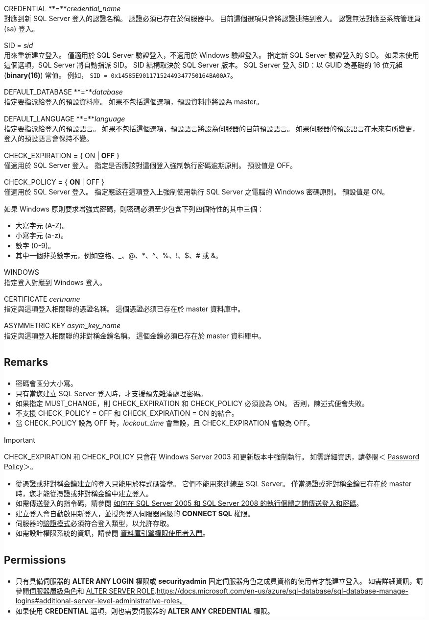 CREDENTIAL **=***credential_name*  
對應到新 SQL Server 登入的認證名稱。 認證必須已存在於伺服器中。 目前這個選項只會將認證連結到登入。 認證無法對應至系統管理員 (sa) 登入。 
  
SID = *sid*  
用來重新建立登入。 僅適用於 SQL Server 驗證登入，不適用於 Windows 驗證登入。 指定新 SQL Server 驗證登入的 SID。 如果未使用這個選項，SQL Server 將自動指派 SID。 SID 結構取決於 SQL Server 版本。 SQL Server 登入 SID：以 GUID 為基礎的 16 位元組 (**binary(16)**) 常值。 例如， `SID = 0x14585E90117152449347750164BA00A7`。 
  
DEFAULT_DATABASE **=***database*  
指定要指派給登入的預設資料庫。 如果不包括這個選項，預設資料庫將設為 master。 
  
DEFAULT_LANGUAGE **=***language*  
指定要指派給登入的預設語言。 如果不包括這個選項，預設語言將設為伺服器的目前預設語言。 如果伺服器的預設語言在未來有所變更，登入的預設語言會保持不變。 
  
CHECK_EXPIRATION **=** { ON | **OFF** }  
僅適用於 SQL Server 登入。 指定是否應該對這個登入強制執行密碼逾期原則。 預設值是 OFF。 
  
CHECK_POLICY **=** { **ON** | OFF }  
僅適用於 SQL Server 登入。 指定應該在這項登入上強制使用執行 SQL Server 之電腦的 Windows 密碼原則。 預設值是 ON。 
  
如果 Windows 原則要求增強式密碼，則密碼必須至少包含下列四個特性的其中三個：  
  
- 大寫字元 (A-Z)。 
- 小寫字元 (a-z)。 
- 數字 (0-9)。 
- 其中一個非英數字元，例如空格、_、@、*、^、%、!、$、# 或 &。 
  
WINDOWS  
指定登入對應到 Windows 登入。 
  
CERTIFICATE *certname*  
指定與這項登入相關聯的憑證名稱。 這個憑證必須已存在於 master 資料庫中。 
  
ASYMMETRIC KEY *asym_key_name*  
指定與這項登入相關聯的非對稱金鑰名稱。 這個金鑰必須已存在於 master 資料庫中。 
  
## <a name="remarks"></a>Remarks  
- 密碼會區分大小寫。
- 只有當您建立 SQL Server 登入時，才支援預先雜湊處理密碼。
- 如果指定 MUST_CHANGE，則 CHECK_EXPIRATION 和 CHECK_POLICY 必須設為 ON。 否則，陳述式便會失敗。
- 不支援 CHECK_POLICY = OFF 和 CHECK_EXPIRATION = ON 的結合。
- 當 CHECK_POLICY 設為 OFF 時，*lockout_time* 會重設，且 CHECK_EXPIRATION 會設為 OFF。 
  
> [!IMPORTANT]  
>  CHECK_EXPIRATION 和 CHECK_POLICY 只會在 Windows Server 2003 和更新版本中強制執行。 如需詳細資訊，請參閱＜ [Password Policy](../../relational-databases/security/password-policy.md)＞。 
  
- 從憑證或非對稱金鑰建立的登入只能用於程式碼簽章。 它們不能用來連線至 SQL Server。 僅當憑證或非對稱金鑰已存在於 master 時，您才能從憑證或非對稱金鑰中建立登入。 
- 如需傳送登入的指令碼，請參閱 [如何在 SQL Server 2005 和 SQL Server 2008 的執行個體之間傳送登入和密碼](http://support.microsoft.com/kb/918992)。
- 建立登入會自動啟用新登入，並授與登入伺服器層級的 **CONNECT SQL** 權限。 
- 伺服器的[驗證模式](../../relational-databases/security/choose-an-authentication-mode.md)必須符合登入類型，以允許存取。
- 如需設計權限系統的資訊，請參閱 [資料庫引擎權限使用者入門](../../relational-databases/security/authentication-access/getting-started-with-database-engine-permissions.md)。

## <a name="permissions"></a>Permissions  
- 只有具備伺服器的 **ALTER ANY LOGIN** 權限或 **securityadmin** 固定伺服器角色之成員資格的使用者才能建立登入。 如需詳細資訊，請參閱[伺服器層級角色](https://docs.microsoft.com/en-us/azure/sql-database/sql-database-manage-logins#groups-and-roles)和 [ALTER SERVER ROLE](../../t-sql/statements/alter-server-role-transact-sql.md).https://docs.microsoft.com/en-us/azure/sql-database/sql-database-manage-logins#additional-server-level-administrative-roles。
- 如果使用 **CREDENTIAL** 選項，則也需要伺服器的 **ALTER ANY CREDENTIAL** 權限。 
  